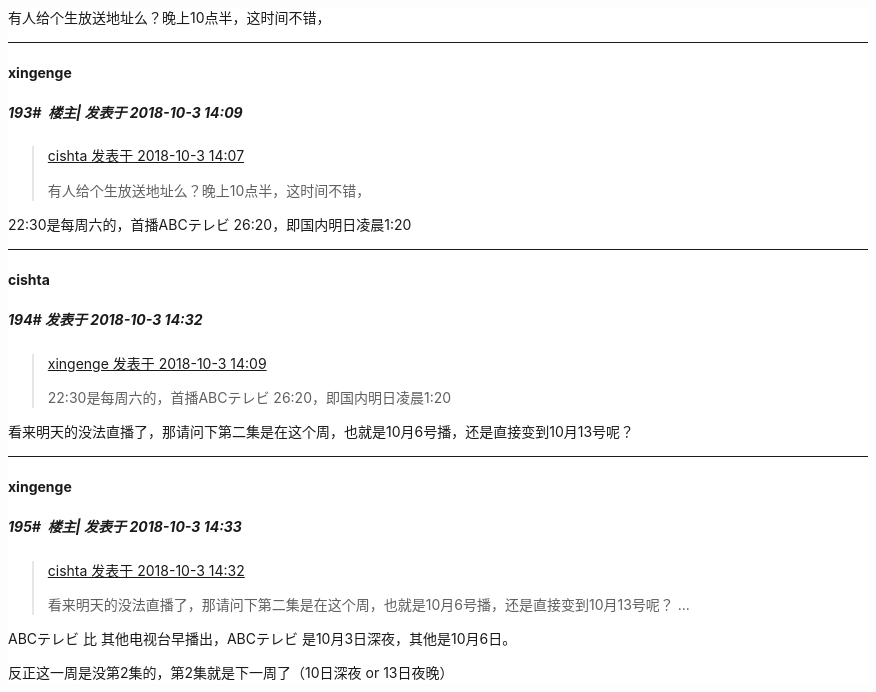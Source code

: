

有人给个生放送地址么？晚上10点半，这时间不错，







*****

####  xingenge  
##### 193#         楼主| 发表于 2018-10-3 14:09



<blockquote><a href="httphttps://bbs.saraba1st.com/2b/forum.php?mod=redirect&amp;goto=findpost&amp;pid=41152128&amp;ptid=1586918" target="_blank">cishta 发表于 2018-10-3 14:07</a>

有人给个生放送地址么？晚上10点半，这时间不错，</blockquote>
22:30是每周六的，首播ABCテレビ 26:20，即国内明日凌晨1:20







*****

####  cishta  
##### 194#       发表于 2018-10-3 14:32



<blockquote><a href="httphttps://bbs.saraba1st.com/2b/forum.php?mod=redirect&amp;goto=findpost&amp;pid=41152138&amp;ptid=1586918" target="_blank">xingenge 发表于 2018-10-3 14:09</a>

22:30是每周六的，首播ABCテレビ 26:20，即国内明日凌晨1:20</blockquote>
看来明天的没法直播了，那请问下第二集是在这个周，也就是10月6号播，还是直接变到10月13号呢？







*****

####  xingenge  
##### 195#         楼主| 发表于 2018-10-3 14:33



<blockquote><a href="httphttps://bbs.saraba1st.com/2b/forum.php?mod=redirect&amp;goto=findpost&amp;pid=41152278&amp;ptid=1586918" target="_blank">cishta 发表于 2018-10-3 14:32</a>

看来明天的没法直播了，那请问下第二集是在这个周，也就是10月6号播，还是直接变到10月13号呢？ ...</blockquote>
ABCテレビ 比 其他电视台早播出，ABCテレビ 是10月3日深夜，其他是10月6日。

反正这一周是没第2集的，第2集就是下一周了（10日深夜 or 13日夜晚）






